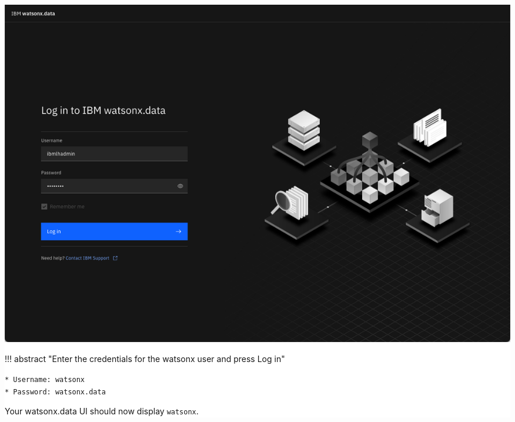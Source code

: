 ![Browser](wxd-images/watsonx-login.png)

!!! abstract "Enter the credentials for the watsonx user and press Log in"

    * Username: watsonx
    * Password: watsonx.data
    
Your watsonx.data UI should now display `watsonx`.
